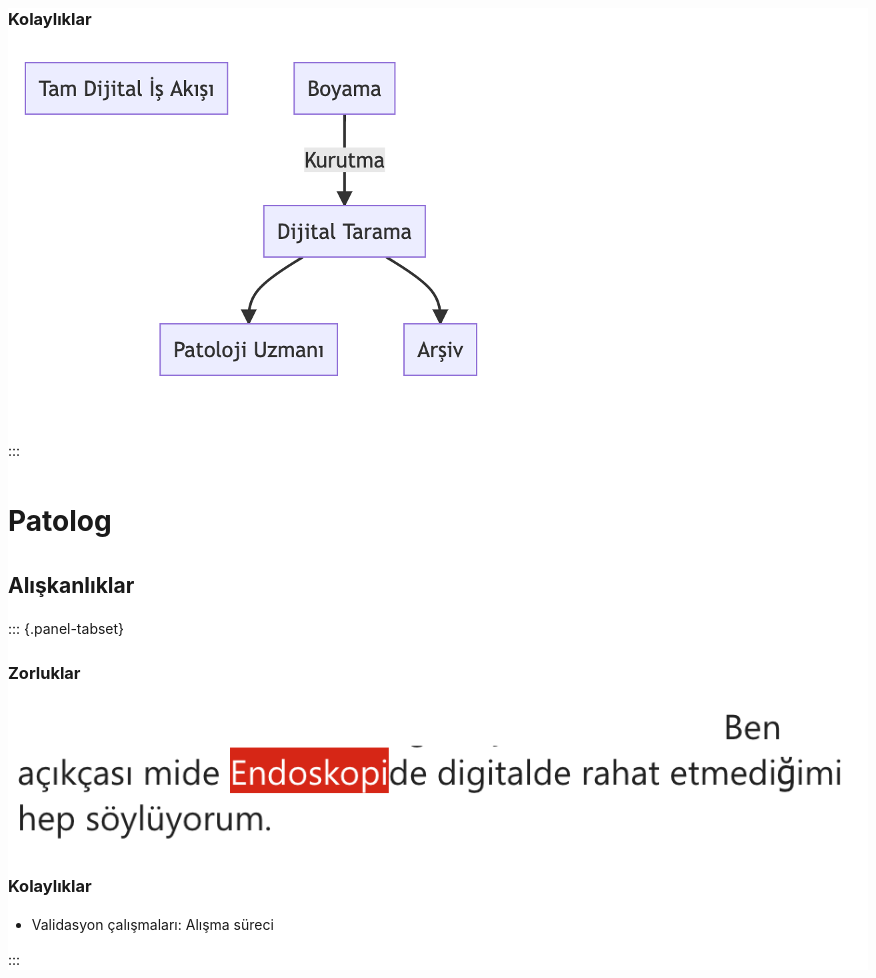 ### Kolaylıklar

![](./media/is-akisi-tam-dijital.png)


:::

# Patolog

## Alışkanlıklar


::: {.panel-tabset}

### Zorluklar

![](./media/patolog-cekinceler.png)


### Kolaylıklar

- Validasyon çalışmaları: Alışma süreci

:::
